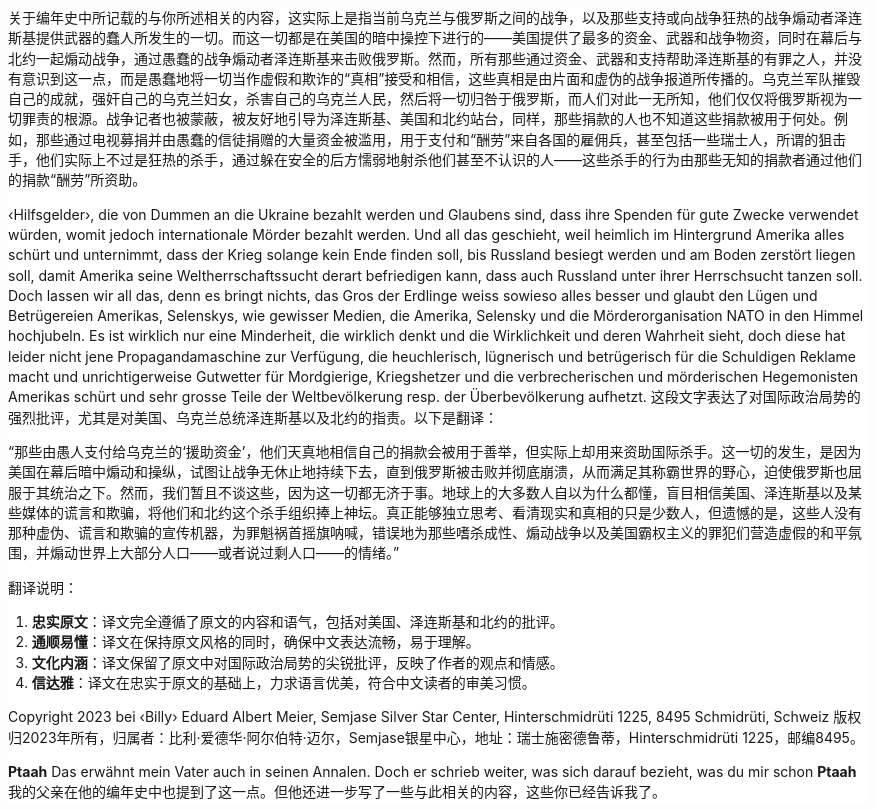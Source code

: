 关于编年史中所记载的与你所述相关的内容，这实际上是指当前乌克兰与俄罗斯之间的战争，以及那些支持或向战争狂热的战争煽动者泽连斯基提供武器的蠢人所发生的一切。而这一切都是在美国的暗中操控下进行的——美国提供了最多的资金、武器和战争物资，同时在幕后与北约一起煽动战争，通过愚蠢的战争煽动者泽连斯基来击败俄罗斯。然而，所有那些通过资金、武器和支持帮助泽连斯基的有罪之人，并没有意识到这一点，而是愚蠢地将一切当作虚假和欺诈的“真相”接受和相信，这些真相是由片面和虚伪的战争报道所传播的。乌克兰军队摧毁自己的成就，强奸自己的乌克兰妇女，杀害自己的乌克兰人民，然后将一切归咎于俄罗斯，而人们对此一无所知，他们仅仅将俄罗斯视为一切罪责的根源。战争记者也被蒙蔽，被友好地引导为泽连斯基、美国和北约站台，同样，那些捐款的人也不知道这些捐款被用于何处。例如，那些通过电视募捐并由愚蠢的信徒捐赠的大量资金被滥用，用于支付和“酬劳”来自各国的雇佣兵，甚至包括一些瑞士人，所谓的狙击手，他们实际上不过是狂热的杀手，通过躲在安全的后方懦弱地射杀他们甚至不认识的人——这些杀手的行为由那些无知的捐款者通过他们的捐款“酬劳”所资助。

‹Hilfsgelder›, die von Dummen an die Ukraine bezahlt werden und Glaubens sind, dass ihre Spenden für gute Zwecke verwendet würden, womit jedoch internationale Mörder bezahlt werden. Und all das geschieht, weil heimlich im Hintergrund Amerika alles schürt und unternimmt, dass der Krieg solange kein Ende finden soll, bis Russland besiegt werden und am Boden zerstört liegen soll, damit Amerika seine Weltherrschaftssucht derart befriedigen kann, dass auch Russland unter ihrer Herrschsucht tanzen soll. Doch lassen wir all das, denn es bringt nichts, das Gros der Erdlinge weiss sowieso alles besser und glaubt den Lügen und Betrügereien Amerikas, Selenskys, wie gewisser Medien, die Amerika, Selensky und die Mörderorganisation NATO in den Himmel hochjubeln. Es ist wirklich nur eine Minderheit, die wirklich denkt und die Wirklichkeit und deren Wahrheit sieht, doch diese hat leider nicht jene Propagandamaschine zur Verfügung, die heuchlerisch, lügnerisch und betrügerisch für die Schuldigen Reklame macht und unrichtigerweise Gutwetter für Mordgierige, Kriegshetzer und die verbrecherischen und mörderischen Hegemonisten Amerikas schürt und sehr grosse Teile der Weltbevölkerung resp. der Überbevölkerung aufhetzt.
这段文字表达了对国际政治局势的强烈批评，尤其是对美国、乌克兰总统泽连斯基以及北约的指责。以下是翻译：

“那些由愚人支付给乌克兰的‘援助资金’，他们天真地相信自己的捐款会被用于善举，但实际上却用来资助国际杀手。这一切的发生，是因为美国在幕后暗中煽动和操纵，试图让战争无休止地持续下去，直到俄罗斯被击败并彻底崩溃，从而满足其称霸世界的野心，迫使俄罗斯也屈服于其统治之下。然而，我们暂且不谈这些，因为这一切都无济于事。地球上的大多数人自以为什么都懂，盲目相信美国、泽连斯基以及某些媒体的谎言和欺骗，将他们和北约这个杀手组织捧上神坛。真正能够独立思考、看清现实和真相的只是少数人，但遗憾的是，这些人没有那种虚伪、谎言和欺骗的宣传机器，为罪魁祸首摇旗呐喊，错误地为那些嗜杀成性、煽动战争以及美国霸权主义的罪犯们营造虚假的和平氛围，并煽动世界上大部分人口——或者说过剩人口——的情绪。”

翻译说明：
1. **忠实原文**：译文完全遵循了原文的内容和语气，包括对美国、泽连斯基和北约的批评。
2. **通顺易懂**：译文在保持原文风格的同时，确保中文表达流畅，易于理解。
3. **文化内涵**：译文保留了原文中对国际政治局势的尖锐批评，反映了作者的观点和情感。
4. **信达雅**：译文在忠实于原文的基础上，力求语言优美，符合中文读者的审美习惯。

Copyright 2023 bei ‹Billy› Eduard Albert Meier, Semjase Silver Star Center, Hinterschmidrüti 1225, 8495 Schmidrüti, Schweiz
版权归2023年所有，归属者：比利·爱德华·阿尔伯特·迈尔，Semjase银星中心，地址：瑞士施密德鲁蒂，Hinterschmidrüti 1225，邮编8495。

**Ptaah** Das erwähnt mein Vater auch in seinen Annalen. Doch er schrieb weiter, was sich darauf bezieht, was du mir schon
**Ptaah** 我的父亲在他的编年史中也提到了这一点。但他还进一步写了一些与此相关的内容，这些你已经告诉我了。
